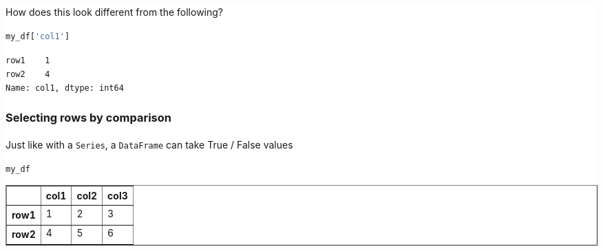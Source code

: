 

How does this look different from the following?


```python
my_df['col1']
```




    row1    1
    row2    4
    Name: col1, dtype: int64




```python

```

### Selecting rows by comparison

Just like with a `Series`, a `DataFrame` can take True / False values


```python
my_df
```




<div>
<style scoped>
    .dataframe tbody tr th:only-of-type {
        vertical-align: middle;
    }

    .dataframe tbody tr th {
        vertical-align: top;
    }

    .dataframe thead th {
        text-align: right;
    }
</style>
<table border="1" class="dataframe">
  <thead>
    <tr style="text-align: right;">
      <th></th>
      <th>col1</th>
      <th>col2</th>
      <th>col3</th>
    </tr>
  </thead>
  <tbody>
    <tr>
      <th>row1</th>
      <td>1</td>
      <td>2</td>
      <td>3</td>
    </tr>
    <tr>
      <th>row2</th>
      <td>4</td>
      <td>5</td>
      <td>6</td>
    </tr>
  </tbody>
</table>
</div>